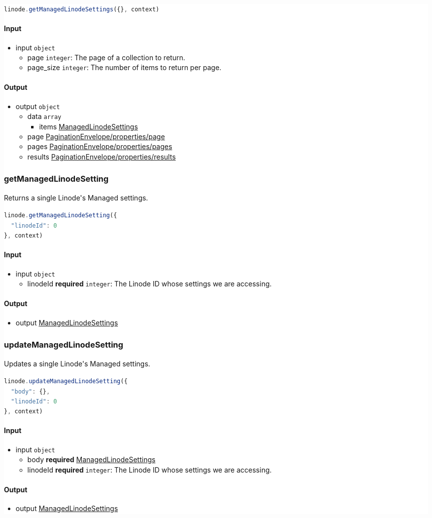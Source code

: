 

```js
linode.getManagedLinodeSettings({}, context)
```

#### Input
* input `object`
  * page `integer`: The page of a collection to return.
  * page_size `integer`: The number of items to return per page.

#### Output
* output `object`
  * data `array`
    * items [ManagedLinodeSettings](#managedlinodesettings)
  * page [PaginationEnvelope/properties/page](#paginationenvelope/properties/page)
  * pages [PaginationEnvelope/properties/pages](#paginationenvelope/properties/pages)
  * results [PaginationEnvelope/properties/results](#paginationenvelope/properties/results)

### getManagedLinodeSetting
Returns a single Linode's Managed settings.



```js
linode.getManagedLinodeSetting({
  "linodeId": 0
}, context)
```

#### Input
* input `object`
  * linodeId **required** `integer`: The Linode ID whose settings we are accessing.

#### Output
* output [ManagedLinodeSettings](#managedlinodesettings)

### updateManagedLinodeSetting
Updates a single Linode's Managed settings.



```js
linode.updateManagedLinodeSetting({
  "body": {},
  "linodeId": 0
}, context)
```

#### Input
* input `object`
  * body **required** [ManagedLinodeSettings](#managedlinodesettings)
  * linodeId **required** `integer`: The Linode ID whose settings we are accessing.

#### Output
* output [ManagedLinodeSettings](#managedlinodesettings)
